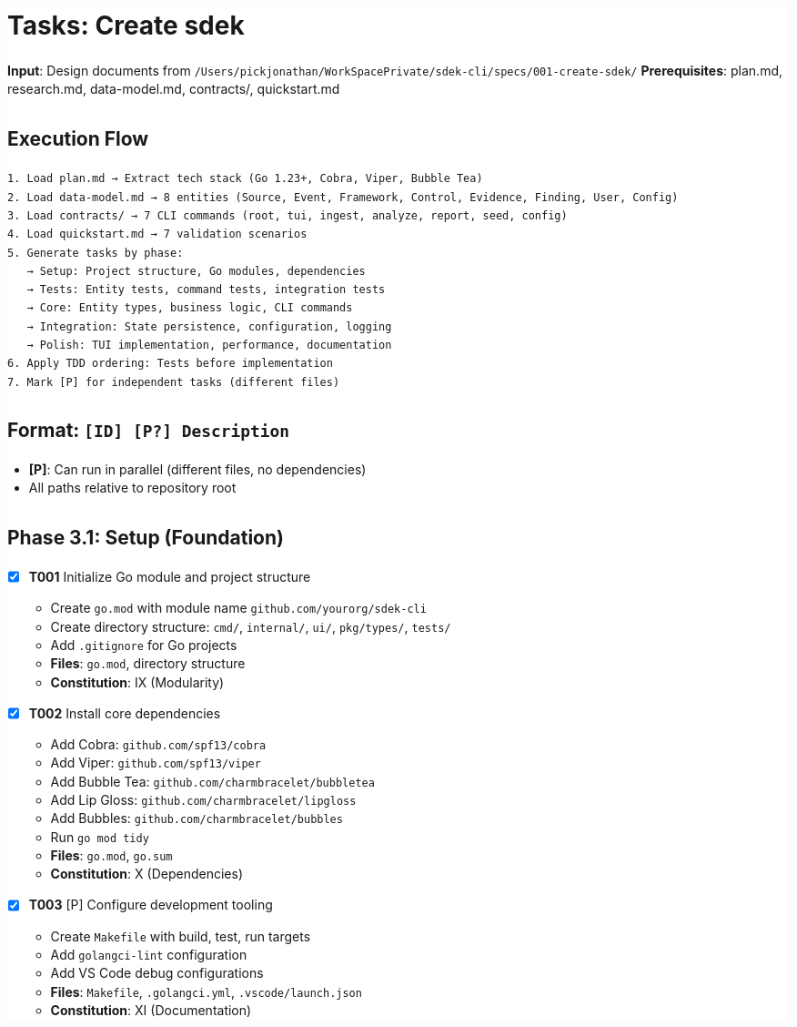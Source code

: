 # Tasks: Create sdek

**Input**: Design documents from `/Users/pickjonathan/WorkSpacePrivate/sdek-cli/specs/001-create-sdek/`
**Prerequisites**: plan.md, research.md, data-model.md, contracts/, quickstart.md

## Execution Flow
```
1. Load plan.md → Extract tech stack (Go 1.23+, Cobra, Viper, Bubble Tea)
2. Load data-model.md → 8 entities (Source, Event, Framework, Control, Evidence, Finding, User, Config)
3. Load contracts/ → 7 CLI commands (root, tui, ingest, analyze, report, seed, config)
4. Load quickstart.md → 7 validation scenarios
5. Generate tasks by phase:
   → Setup: Project structure, Go modules, dependencies
   → Tests: Entity tests, command tests, integration tests
   → Core: Entity types, business logic, CLI commands
   → Integration: State persistence, configuration, logging
   → Polish: TUI implementation, performance, documentation
6. Apply TDD ordering: Tests before implementation
7. Mark [P] for independent tasks (different files)
```

## Format: `[ID] [P?] Description`
- **[P]**: Can run in parallel (different files, no dependencies)
- All paths relative to repository root

## Phase 3.1: Setup (Foundation)

- [X] **T001** Initialize Go module and project structure
  - Create `go.mod` with module name `github.com/yourorg/sdek-cli`
  - Create directory structure: `cmd/`, `internal/`, `ui/`, `pkg/types/`, `tests/`
  - Add `.gitignore` for Go projects
  - **Files**: `go.mod`, directory structure
  - **Constitution**: IX (Modularity)

- [X] **T002** Install core dependencies
  - Add Cobra: `github.com/spf13/cobra`
  - Add Viper: `github.com/spf13/viper`
  - Add Bubble Tea: `github.com/charmbracelet/bubbletea`
  - Add Lip Gloss: `github.com/charmbracelet/lipgloss`
  - Add Bubbles: `github.com/charmbracelet/bubbles`
  - Run `go mod tidy`
  - **Files**: `go.mod`, `go.sum`
  - **Constitution**: X (Dependencies)

- [X] **T003** [P] Configure development tooling
  - Create `Makefile` with build, test, run targets
  - Add `golangci-lint` configuration
  - Add VS Code debug configurations
  - **Files**: `Makefile`, `.golangci.yml`, `.vscode/launch.json`
  - **Constitution**: XI (Documentation)
